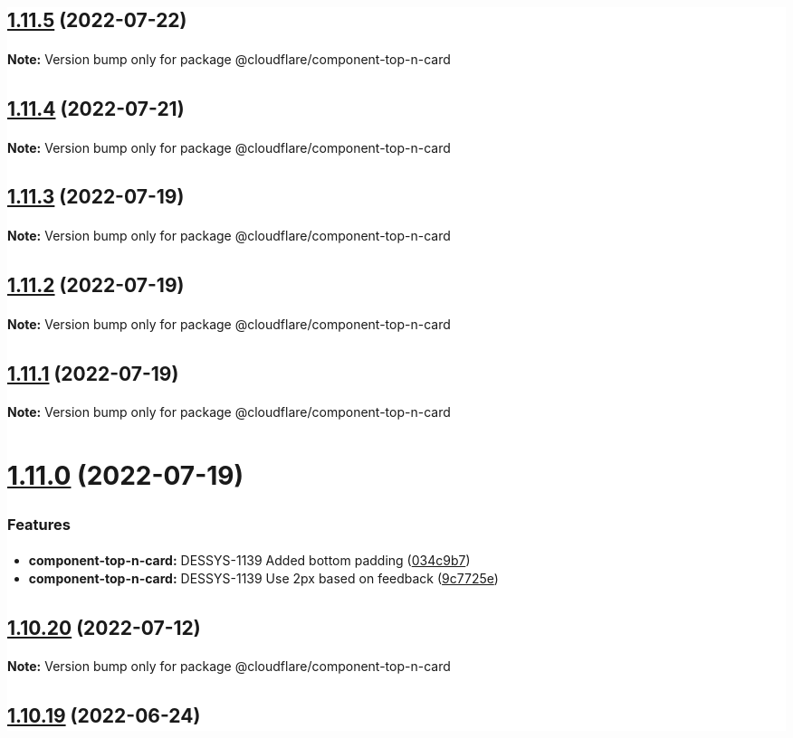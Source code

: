 ## [1.11.5](http://stash.cfops.it:7999/fe/stratus/compare/@cloudflare/component-top-n-card@1.11.4...@cloudflare/component-top-n-card@1.11.5) (2022-07-22)

**Note:** Version bump only for package @cloudflare/component-top-n-card

## [1.11.4](http://stash.cfops.it:7999/fe/stratus/compare/@cloudflare/component-top-n-card@1.11.3...@cloudflare/component-top-n-card@1.11.4) (2022-07-21)

**Note:** Version bump only for package @cloudflare/component-top-n-card

## [1.11.3](http://stash.cfops.it:7999/fe/stratus/compare/@cloudflare/component-top-n-card@1.11.2...@cloudflare/component-top-n-card@1.11.3) (2022-07-19)

**Note:** Version bump only for package @cloudflare/component-top-n-card

## [1.11.2](http://stash.cfops.it:7999/fe/stratus/compare/@cloudflare/component-top-n-card@1.11.1...@cloudflare/component-top-n-card@1.11.2) (2022-07-19)

**Note:** Version bump only for package @cloudflare/component-top-n-card

## [1.11.1](http://stash.cfops.it:7999/fe/stratus/compare/@cloudflare/component-top-n-card@1.11.0...@cloudflare/component-top-n-card@1.11.1) (2022-07-19)

**Note:** Version bump only for package @cloudflare/component-top-n-card

# [1.11.0](http://stash.cfops.it:7999/fe/stratus/compare/@cloudflare/component-top-n-card@1.10.20...@cloudflare/component-top-n-card@1.11.0) (2022-07-19)

### Features

- **component-top-n-card:** DESSYS-1139 Added bottom padding ([034c9b7](http://stash.cfops.it:7999/fe/stratus/commits/034c9b7))
- **component-top-n-card:** DESSYS-1139 Use 2px based on feedback ([9c7725e](http://stash.cfops.it:7999/fe/stratus/commits/9c7725e))

## [1.10.20](http://stash.cfops.it:7999/fe/stratus/compare/@cloudflare/component-top-n-card@1.10.19...@cloudflare/component-top-n-card@1.10.20) (2022-07-12)

**Note:** Version bump only for package @cloudflare/component-top-n-card

## [1.10.19](http://stash.cfops.it:7999/fe/stratus/compare/@cloudflare/component-top-n-card@1.10.18...@cloudflare/component-top-n-card@1.10.19) (2022-06-24)
